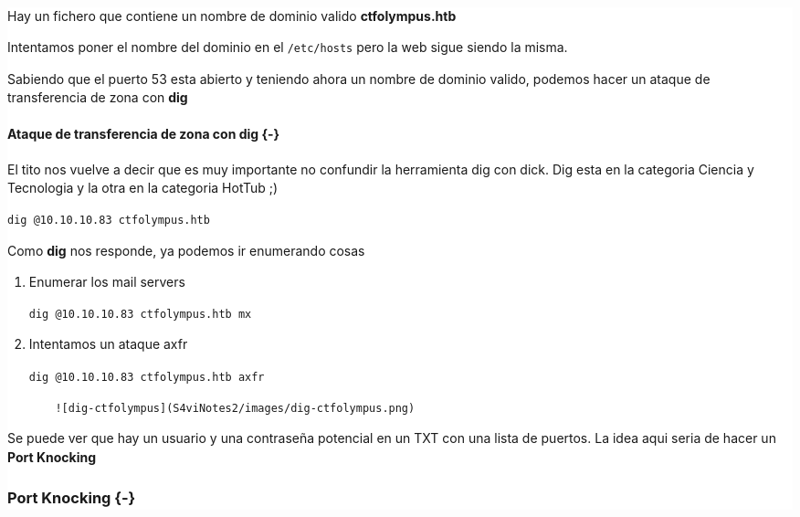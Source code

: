 Hay un fichero que contiene un nombre de dominio valido **ctfolympus.htb**

Intentamos poner el nombre del dominio en el `/etc/hosts` pero la web sigue siendo la misma.

Sabiendo que el puerto 53 esta abierto y teniendo ahora un nombre de dominio valido, podemos
hacer un ataque de transferencia de zona con **dig**

#### Ataque de transferencia de zona con dig {-}

El tito nos vuelve a decir que es muy importante no confundir la herramienta dig con dick. Dig esta en 
la categoria Ciencia y Tecnologia y la otra en la categoria HotTub ;)

```bash
dig @10.10.10.83 ctfolympus.htb
```

Como **dig** nos responde, ya podemos ir enumerando cosas

1. Enumerar los mail servers

    ```bash
    dig @10.10.10.83 ctfolympus.htb mx
    ```

1. Intentamos un ataque axfr

    ```bash
    dig @10.10.10.83 ctfolympus.htb axfr
    ```

    ```{r, echo = FALSE, fig.cap="dig ctfolympus.htb", out.width="90%"}
        ![dig-ctfolympus](S4viNotes2/images/dig-ctfolympus.png)
    ```

Se puede ver que hay un usuario y una contraseña potencial en un TXT con una lista de puertos.
La idea aqui seria de hacer un **Port Knocking**


### Port Knocking {-}
